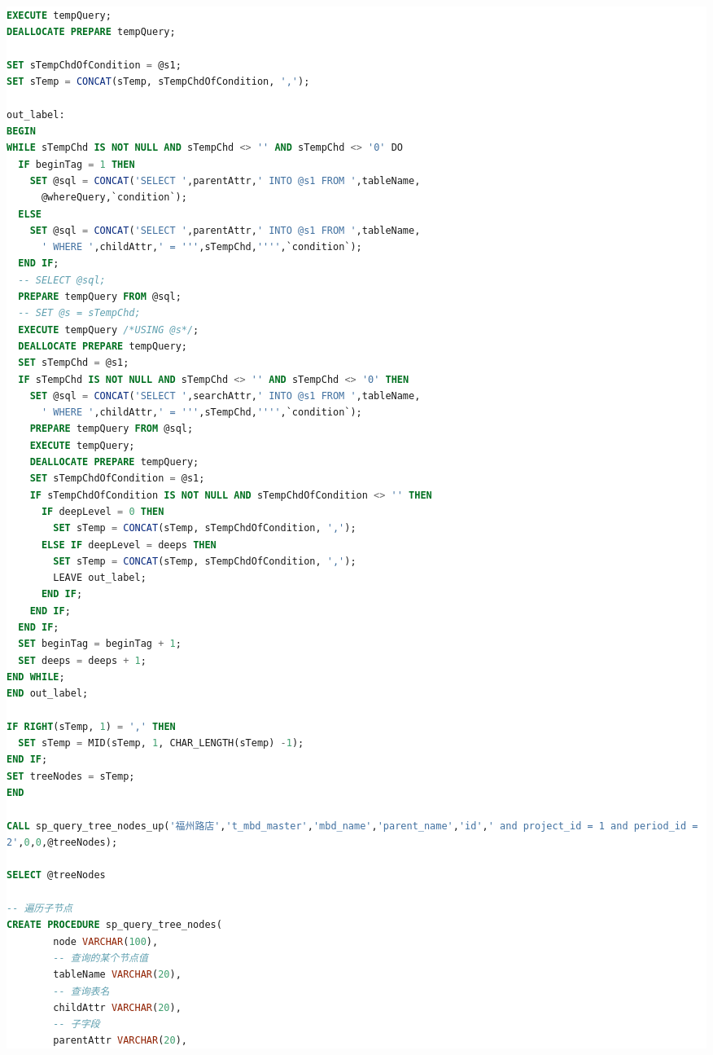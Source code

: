 ```sql
EXECUTE tempQuery;
DEALLOCATE PREPARE tempQuery;

SET sTempChdOfCondition = @s1;
SET sTemp = CONCAT(sTemp, sTempChdOfCondition, ',');

out_label:
BEGIN
WHILE sTempChd IS NOT NULL AND sTempChd <> '' AND sTempChd <> '0' DO
  IF beginTag = 1 THEN
    SET @sql = CONCAT('SELECT ',parentAttr,' INTO @s1 FROM ',tableName,
      @whereQuery,`condition`);
  ELSE
    SET @sql = CONCAT('SELECT ',parentAttr,' INTO @s1 FROM ',tableName,
      ' WHERE ',childAttr,' = ''',sTempChd,'''',`condition`);
  END IF;
  -- SELECT @sql;
  PREPARE tempQuery FROM @sql;
  -- SET @s = sTempChd;
  EXECUTE tempQuery /*USING @s*/;
  DEALLOCATE PREPARE tempQuery;
  SET sTempChd = @s1;
  IF sTempChd IS NOT NULL AND sTempChd <> '' AND sTempChd <> '0' THEN
    SET @sql = CONCAT('SELECT ',searchAttr,' INTO @s1 FROM ',tableName,
      ' WHERE ',childAttr,' = ''',sTempChd,'''',`condition`);
    PREPARE tempQuery FROM @sql;
    EXECUTE tempQuery;
    DEALLOCATE PREPARE tempQuery;
    SET sTempChdOfCondition = @s1;
    IF sTempChdOfCondition IS NOT NULL AND sTempChdOfCondition <> '' THEN
      IF deepLevel = 0 THEN
        SET sTemp = CONCAT(sTemp, sTempChdOfCondition, ',');
      ELSE IF deepLevel = deeps THEN
        SET sTemp = CONCAT(sTemp, sTempChdOfCondition, ',');
        LEAVE out_label;
      END IF;
    END IF;
  END IF;
  SET beginTag = beginTag + 1;
  SET deeps = deeps + 1;
END WHILE;
END out_label;

IF RIGHT(sTemp, 1) = ',' THEN
  SET sTemp = MID(sTemp, 1, CHAR_LENGTH(sTemp) -1);
END IF;
SET treeNodes = sTemp;
END

CALL sp_query_tree_nodes_up('福州路店','t_mbd_master','mbd_name','parent_name','id',' and project_id = 1 and period_id = 2',0,0,@treeNodes);

SELECT @treeNodes

-- 遍历子节点
CREATE PROCEDURE sp_query_tree_nodes(
        node VARCHAR(100),
        -- 查询的某个节点值
        tableName VARCHAR(20),
        -- 查询表名
        childAttr VARCHAR(20),
        -- 子字段
        parentAttr VARCHAR(20),
```